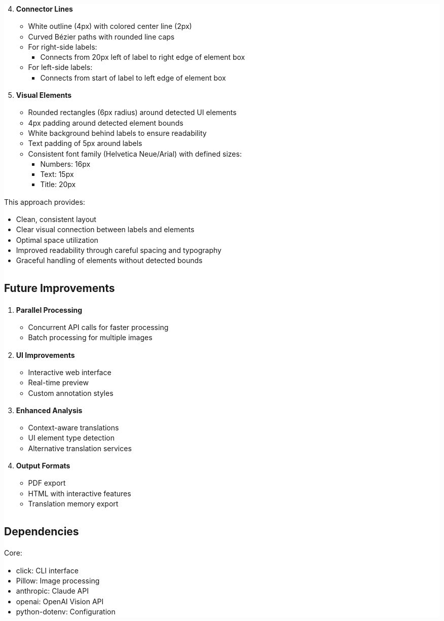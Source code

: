 4. **Connector Lines**
   - White outline (4px) with colored center line (2px)
   - Curved Bézier paths with rounded line caps
   - For right-side labels:
     - Connects from 20px left of label to right edge of element box
   - For left-side labels:
     - Connects from start of label to left edge of element box

5. **Visual Elements**
   - Rounded rectangles (6px radius) around detected UI elements
   - 4px padding around detected element bounds
   - White background behind labels to ensure readability
   - Text padding of 5px around labels
   - Consistent font family (Helvetica Neue/Arial) with defined sizes:
     - Numbers: 16px
     - Text: 15px
     - Title: 20px

This approach provides:
- Clean, consistent layout
- Clear visual connection between labels and elements
- Optimal space utilization
- Improved readability through careful spacing and typography
- Graceful handling of elements without detected bounds

## Future Improvements

1. **Parallel Processing**
   - Concurrent API calls for faster processing
   - Batch processing for multiple images

2. **UI Improvements**
   - Interactive web interface
   - Real-time preview
   - Custom annotation styles

3. **Enhanced Analysis**
   - Context-aware translations
   - UI element type detection
   - Alternative translation services

4. **Output Formats**
   - PDF export
   - HTML with interactive features
   - Translation memory export

## Dependencies

Core:
- click: CLI interface
- Pillow: Image processing
- anthropic: Claude API
- openai: OpenAI Vision API
- python-dotenv: Configuration
